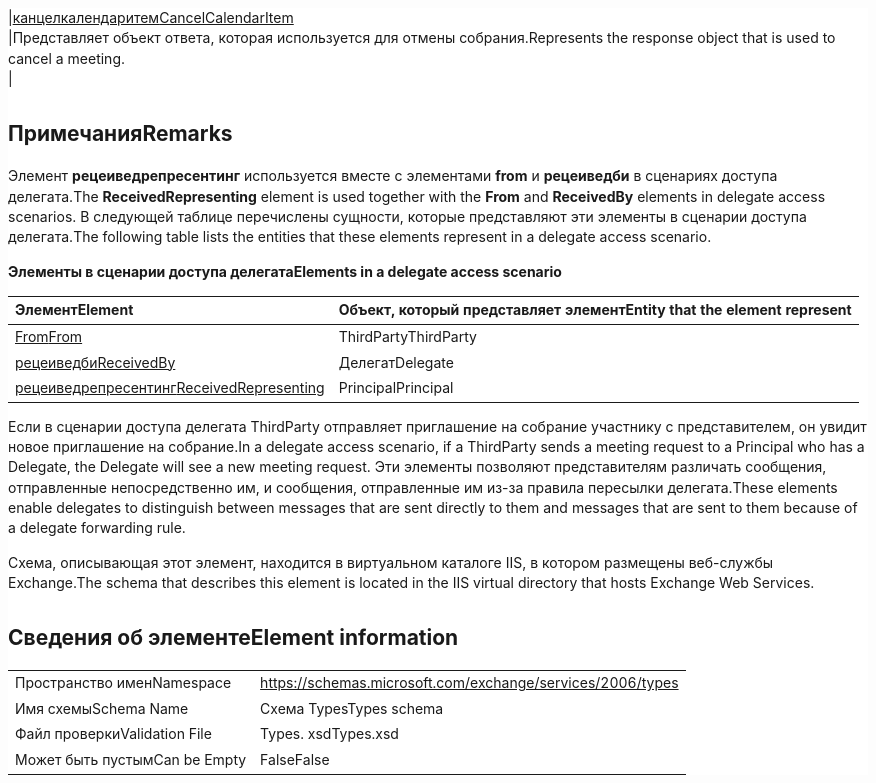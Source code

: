 |[<span data-ttu-id="305f0-140">канцелкалендаритем</span><span class="sxs-lookup"><span data-stu-id="305f0-140">CancelCalendarItem</span></span>](cancelcalendaritem.md) <br/> |<span data-ttu-id="305f0-141">Представляет объект ответа, которая используется для отмены собрания.</span><span class="sxs-lookup"><span data-stu-id="305f0-141">Represents the response object that is used to cancel a meeting.</span></span>  <br/> |
   
## <a name="remarks"></a><span data-ttu-id="305f0-142">Примечания</span><span class="sxs-lookup"><span data-stu-id="305f0-142">Remarks</span></span>

<span data-ttu-id="305f0-143">Элемент **рецеиведрепресентинг** используется вместе с элементами **from** и **рецеиведби** в сценариях доступа делегата.</span><span class="sxs-lookup"><span data-stu-id="305f0-143">The **ReceivedRepresenting** element is used together with the **From** and **ReceivedBy** elements in delegate access scenarios.</span></span> <span data-ttu-id="305f0-144">В следующей таблице перечислены сущности, которые представляют эти элементы в сценарии доступа делегата.</span><span class="sxs-lookup"><span data-stu-id="305f0-144">The following table lists the entities that these elements represent in a delegate access scenario.</span></span> 
  
<span data-ttu-id="305f0-145">**Элементы в сценарии доступа делегата**</span><span class="sxs-lookup"><span data-stu-id="305f0-145">**Elements in a delegate access scenario**</span></span>

|<span data-ttu-id="305f0-146">**Элемент**</span><span class="sxs-lookup"><span data-stu-id="305f0-146">**Element**</span></span>|<span data-ttu-id="305f0-147">**Объект, который представляет элемент**</span><span class="sxs-lookup"><span data-stu-id="305f0-147">**Entity that the element represent**</span></span>|
|:-----|:-----|
|[<span data-ttu-id="305f0-148">From</span><span class="sxs-lookup"><span data-stu-id="305f0-148">From</span></span>](from.md) <br/> |<span data-ttu-id="305f0-149">ThirdParty</span><span class="sxs-lookup"><span data-stu-id="305f0-149">ThirdParty</span></span>  <br/> |
|[<span data-ttu-id="305f0-150">рецеиведби</span><span class="sxs-lookup"><span data-stu-id="305f0-150">ReceivedBy</span></span>](receivedby.md) <br/> |<span data-ttu-id="305f0-151">Делегат</span><span class="sxs-lookup"><span data-stu-id="305f0-151">Delegate</span></span>  <br/> |
|[<span data-ttu-id="305f0-152">рецеиведрепресентинг</span><span class="sxs-lookup"><span data-stu-id="305f0-152">ReceivedRepresenting</span></span>](receivedrepresenting.md) <br/> |<span data-ttu-id="305f0-153">Principal</span><span class="sxs-lookup"><span data-stu-id="305f0-153">Principal</span></span>  <br/> |
   
<span data-ttu-id="305f0-154">Если в сценарии доступа делегата ThirdParty отправляет приглашение на собрание участнику с представителем, он увидит новое приглашение на собрание.</span><span class="sxs-lookup"><span data-stu-id="305f0-154">In a delegate access scenario, if a ThirdParty sends a meeting request to a Principal who has a Delegate, the Delegate will see a new meeting request.</span></span> <span data-ttu-id="305f0-155">Эти элементы позволяют представителям различать сообщения, отправленные непосредственно им, и сообщения, отправленные им из-за правила пересылки делегата.</span><span class="sxs-lookup"><span data-stu-id="305f0-155">These elements enable delegates to distinguish between messages that are sent directly to them and messages that are sent to them because of a delegate forwarding rule.</span></span>
  
<span data-ttu-id="305f0-156">Схема, описывающая этот элемент, находится в виртуальном каталоге IIS, в котором размещены веб-службы Exchange.</span><span class="sxs-lookup"><span data-stu-id="305f0-156">The schema that describes this element is located in the IIS virtual directory that hosts Exchange Web Services.</span></span>
  
## <a name="element-information"></a><span data-ttu-id="305f0-157">Сведения об элементе</span><span class="sxs-lookup"><span data-stu-id="305f0-157">Element information</span></span>

|||
|:-----|:-----|
|<span data-ttu-id="305f0-158">Пространство имен</span><span class="sxs-lookup"><span data-stu-id="305f0-158">Namespace</span></span>  <br/> |https://schemas.microsoft.com/exchange/services/2006/types  <br/> |
|<span data-ttu-id="305f0-159">Имя схемы</span><span class="sxs-lookup"><span data-stu-id="305f0-159">Schema Name</span></span>  <br/> |<span data-ttu-id="305f0-160">Схема Types</span><span class="sxs-lookup"><span data-stu-id="305f0-160">Types schema</span></span>  <br/> |
|<span data-ttu-id="305f0-161">Файл проверки</span><span class="sxs-lookup"><span data-stu-id="305f0-161">Validation File</span></span>  <br/> |<span data-ttu-id="305f0-162">Types. xsd</span><span class="sxs-lookup"><span data-stu-id="305f0-162">Types.xsd</span></span>  <br/> |
|<span data-ttu-id="305f0-163">Может быть пустым</span><span class="sxs-lookup"><span data-stu-id="305f0-163">Can be Empty</span></span>  <br/> |<span data-ttu-id="305f0-164">False</span><span class="sxs-lookup"><span data-stu-id="305f0-164">False</span></span>  <br/> |
   